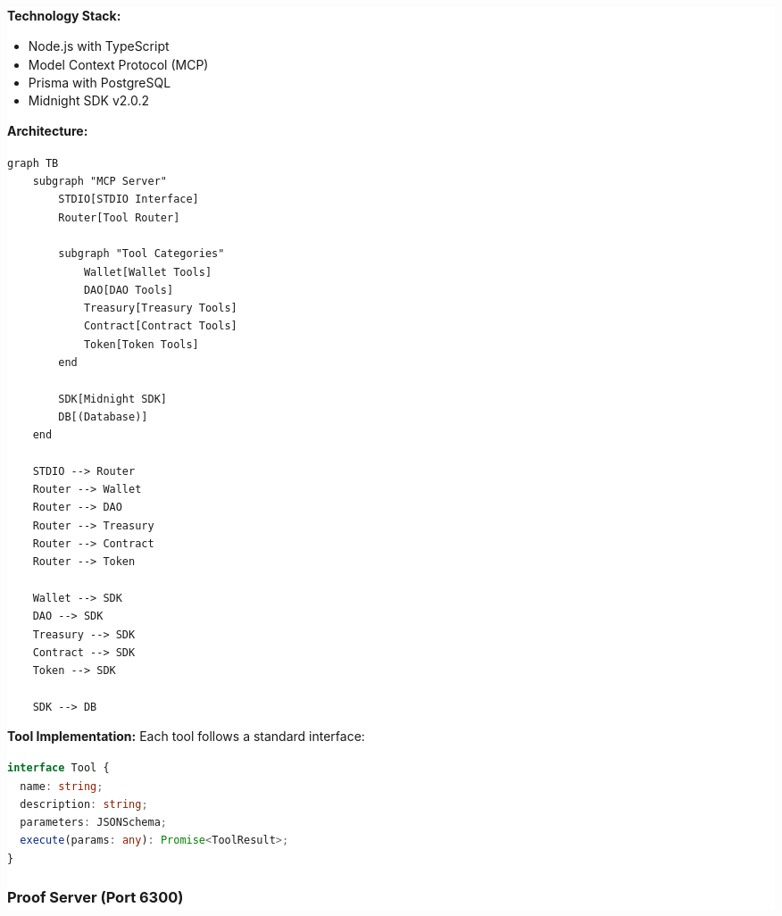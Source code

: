 **Technology Stack:**
- Node.js with TypeScript
- Model Context Protocol (MCP)
- Prisma with PostgreSQL
- Midnight SDK v2.0.2

**Architecture:**
```mermaid
graph TB
    subgraph "MCP Server"
        STDIO[STDIO Interface]
        Router[Tool Router]
        
        subgraph "Tool Categories"
            Wallet[Wallet Tools]
            DAO[DAO Tools]
            Treasury[Treasury Tools]
            Contract[Contract Tools]
            Token[Token Tools]
        end
        
        SDK[Midnight SDK]
        DB[(Database)]
    end
    
    STDIO --> Router
    Router --> Wallet
    Router --> DAO
    Router --> Treasury
    Router --> Contract
    Router --> Token
    
    Wallet --> SDK
    DAO --> SDK
    Treasury --> SDK
    Contract --> SDK
    Token --> SDK
    
    SDK --> DB
```

**Tool Implementation:**
Each tool follows a standard interface:
```typescript
interface Tool {
  name: string;
  description: string;
  parameters: JSONSchema;
  execute(params: any): Promise<ToolResult>;
}
```

### Proof Server (Port 6300)
